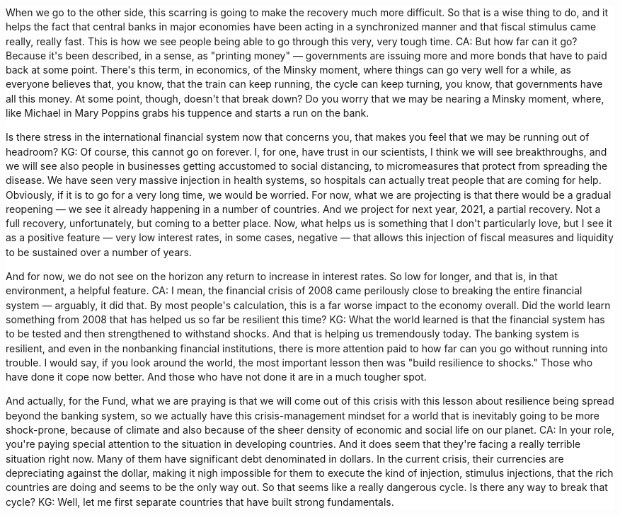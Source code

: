 When we go to the other side, this scarring is going to make the recovery much more
difficult. So that is a wise thing to do, and it helps the fact that central banks in
major economies have been acting in a synchronized manner and that fiscal stimulus came
really, really fast. This is how we see people being able to go through this very, very
tough time. CA: But how far can it go? Because it's been described, in a sense, as
"printing money" — governments are issuing more and more bonds that have to paid back at
some point. There's this term, in economics, of the Minsky moment, where things can go
very well for a while, as everyone believes that, you know, that the train can keep
running, the cycle can keep turning, you know, that governments have all this money. At
some point, though, doesn't that break down? Do you worry that we may be nearing a Minsky
moment, where, like Michael in Mary Poppins grabs his tuppence and starts a run on the
bank.

Is there stress in the international financial system now that concerns you, that makes
you feel that we may be running out of headroom? KG: Of course, this cannot go on forever.
I, for one, have trust in our scientists, I think we will see breakthroughs, and we will
see also people in businesses getting accustomed to social distancing, to micromeasures
that protect from spreading the disease. We have seen very massive injection in health
systems, so hospitals can actually treat people that are coming for help. Obviously, if it
is to go for a very long time, we would be worried. For now, what we are projecting is
that there would be a gradual reopening — we see it already happening in a number of
countries. And we project for next year, 2021, a partial recovery. Not a full recovery,
unfortunately, but coming to a better place. Now, what helps us is something that I don't
particularly love, but I see it as a positive feature — very low interest rates, in some
cases, negative — that allows this injection of fiscal measures and liquidity to be
sustained over a number of years.

And for now, we do not see on the horizon any return to increase in interest rates. So low
for longer, and that is, in that environment, a helpful feature. CA: I mean, the financial
crisis of 2008 came perilously close to breaking the entire financial system — arguably,
it did that. By most people's calculation, this is a far worse impact to the economy
overall. Did the world learn something from 2008 that has helped us so far be resilient
this time? KG: What the world learned is that the financial system has to be tested and
then strengthened to withstand shocks. And that is helping us tremendously today. The
banking system is resilient, and even in the nonbanking financial institutions, there is
more attention paid to how far can you go without running into trouble. I would say, if
you look around the world, the most important lesson then was "build resilience to
shocks." Those who have done it cope now better. And those who have not done it are in a
much tougher spot.

And actually, for the Fund, what we are praying is that we will come out of this crisis
with this lesson about resilience being spread beyond the banking system, so we actually
have this crisis-management mindset for a world that is inevitably going to be more
shock-prone, because of climate and also because of the sheer density of economic and
social life on our planet. CA: In your role, you're paying special attention to the
situation in developing countries. And it does seem that they're facing a really terrible
situation right now. Many of them have significant debt denominated in dollars. In the
current crisis, their currencies are depreciating against the dollar, making it nigh
impossible for them to execute the kind of injection, stimulus injections, that the rich
countries are doing and seems to be the only way out. So that seems like a really
dangerous cycle. Is there any way to break that cycle? KG: Well, let me first separate
countries that have built strong fundamentals.
